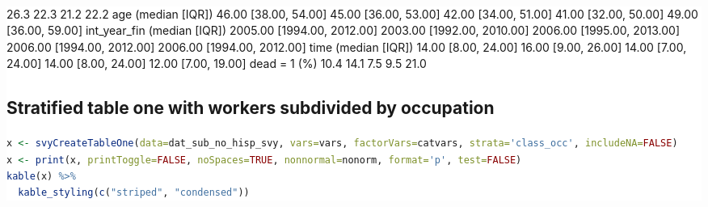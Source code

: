    <td style="text-align:left;"> 26.3 </td>
   <td style="text-align:left;"> 22.3 </td>
   <td style="text-align:left;"> 21.2 </td>
   <td style="text-align:left;"> 22.2 </td>
  </tr>
  <tr>
   <td style="text-align:left;"> age (median [IQR]) </td>
   <td style="text-align:left;"> 46.00 [38.00, 54.00] </td>
   <td style="text-align:left;"> 45.00 [36.00, 53.00] </td>
   <td style="text-align:left;"> 42.00 [34.00, 51.00] </td>
   <td style="text-align:left;"> 41.00 [32.00, 50.00] </td>
   <td style="text-align:left;"> 49.00 [36.00, 59.00] </td>
  </tr>
  <tr>
   <td style="text-align:left;"> int_year_fin (median [IQR]) </td>
   <td style="text-align:left;"> 2005.00 [1994.00, 2012.00] </td>
   <td style="text-align:left;"> 2003.00 [1992.00, 2010.00] </td>
   <td style="text-align:left;"> 2006.00 [1995.00, 2013.00] </td>
   <td style="text-align:left;"> 2006.00 [1994.00, 2012.00] </td>
   <td style="text-align:left;"> 2006.00 [1994.00, 2012.00] </td>
  </tr>
  <tr>
   <td style="text-align:left;"> time (median [IQR]) </td>
   <td style="text-align:left;"> 14.00 [8.00, 24.00] </td>
   <td style="text-align:left;"> 16.00 [9.00, 26.00] </td>
   <td style="text-align:left;"> 14.00 [7.00, 24.00] </td>
   <td style="text-align:left;"> 14.00 [8.00, 24.00] </td>
   <td style="text-align:left;"> 12.00 [7.00, 19.00] </td>
  </tr>
  <tr>
   <td style="text-align:left;"> dead = 1 (%) </td>
   <td style="text-align:left;"> 10.4 </td>
   <td style="text-align:left;"> 14.1 </td>
   <td style="text-align:left;"> 7.5 </td>
   <td style="text-align:left;"> 9.5 </td>
   <td style="text-align:left;"> 21.0 </td>
  </tr>
</tbody>
</table>

## Stratified table one with workers subdivided by occupation


```r
x <- svyCreateTableOne(data=dat_sub_no_hisp_svy, vars=vars, factorVars=catvars, strata='class_occ', includeNA=FALSE)
x <- print(x, printToggle=FALSE, noSpaces=TRUE, nonnormal=nonorm, format='p', test=FALSE)
kable(x) %>%
  kable_styling(c("striped", "condensed"))
```
